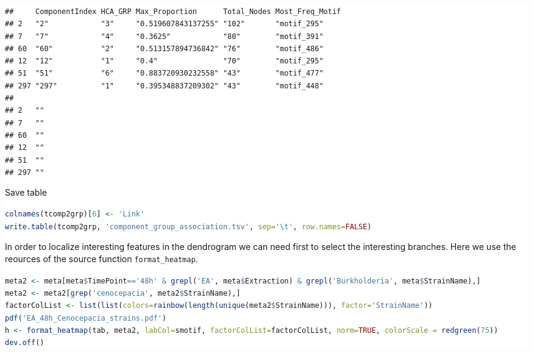     ##     ComponentIndex HCA_GRP Max_Proportion      Total_Nodes Most_Freq_Motif
    ## 2   "2"            "3"     "0.519607843137255" "102"       "motif_295"    
    ## 7   "7"            "4"     "0.3625"            "80"        "motif_391"    
    ## 60  "60"           "2"     "0.513157894736842" "76"        "motif_486"    
    ## 12  "12"           "1"     "0.4"               "70"        "motif_295"    
    ## 51  "51"           "6"     "0.883720930232558" "43"        "motif_477"    
    ## 297 "297"          "1"     "0.395348837209302" "43"        "motif_448"    
    ##       
    ## 2   ""
    ## 7   ""
    ## 60  ""
    ## 12  ""
    ## 51  ""
    ## 297 ""

Save table

``` r
colnames(tcomp2grp)[6] <- 'Link'
write.table(tcomp2grp, 'component_group_association.tsv', sep='\t', row.names=FALSE)
```

In order to localize interesting features in the dendrogram we can need
first to select the interesting branches. Here we use the reources of
the source function
`format_heatmap`.

``` r
meta2 <- meta[meta$TimePoint=='48h' & grepl('EA', meta$Extraction) & grepl('Burkholderia', meta$StrainName),]
meta2 <- meta2[grep('cenocepacia', meta2$StrainName),]
factorColList <- list(list(colors=rainbow(length(unique(meta2$StrainName))), factor='StrainName'))
pdf('EA_48h_Cenocepacia_strains.pdf')
h <- format_heatmap(tab, meta2, labCol=smotif, factorColList=factorColList, norm=TRUE, colorScale = redgreen(75))
dev.off()
```

